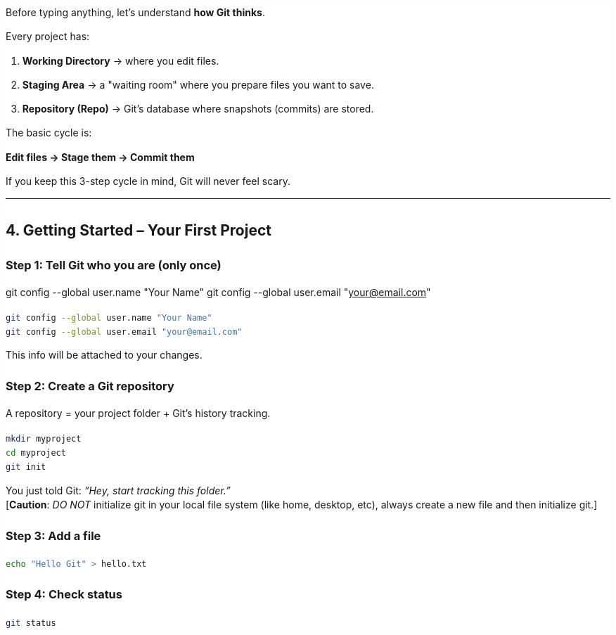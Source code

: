 Before typing anything, let’s understand **how Git thinks**.

Every project has:

1. **Working Directory** → where you edit files.
    
2. **Staging Area** → a "waiting room" where you prepare files you want to save.
    
3. **Repository (Repo)** → Git’s database where snapshots (commits) are stored.
    

The basic cycle is:

**Edit files → Stage them → Commit them**

If you keep this 3-step cycle in mind, Git will never feel scary.

---

## 4. Getting Started – Your First Project

### Step 1: Tell Git who you are (only once)

git config --global user.name "Your Name" 
git config --global user.email "your@email.com"

```bash
git config --global user.name "Your Name"
git config --global user.email "your@email.com"
```

This info will be attached to your changes.

### Step 2: Create a Git repository

A repository = your project folder + Git’s history tracking.


```bash
mkdir myproject
cd myproject
git init
```

 You just told Git: _“Hey, start tracking this folder.”_    
 [**Caution**: *DO NOT* initialize git in your local file system (like home, desktop, etc), always create a new file and then initialize git.]

### Step 3: Add a file


```bash
echo "Hello Git" > hello.txt
```

### Step 4: Check status


```bash
git status
```
